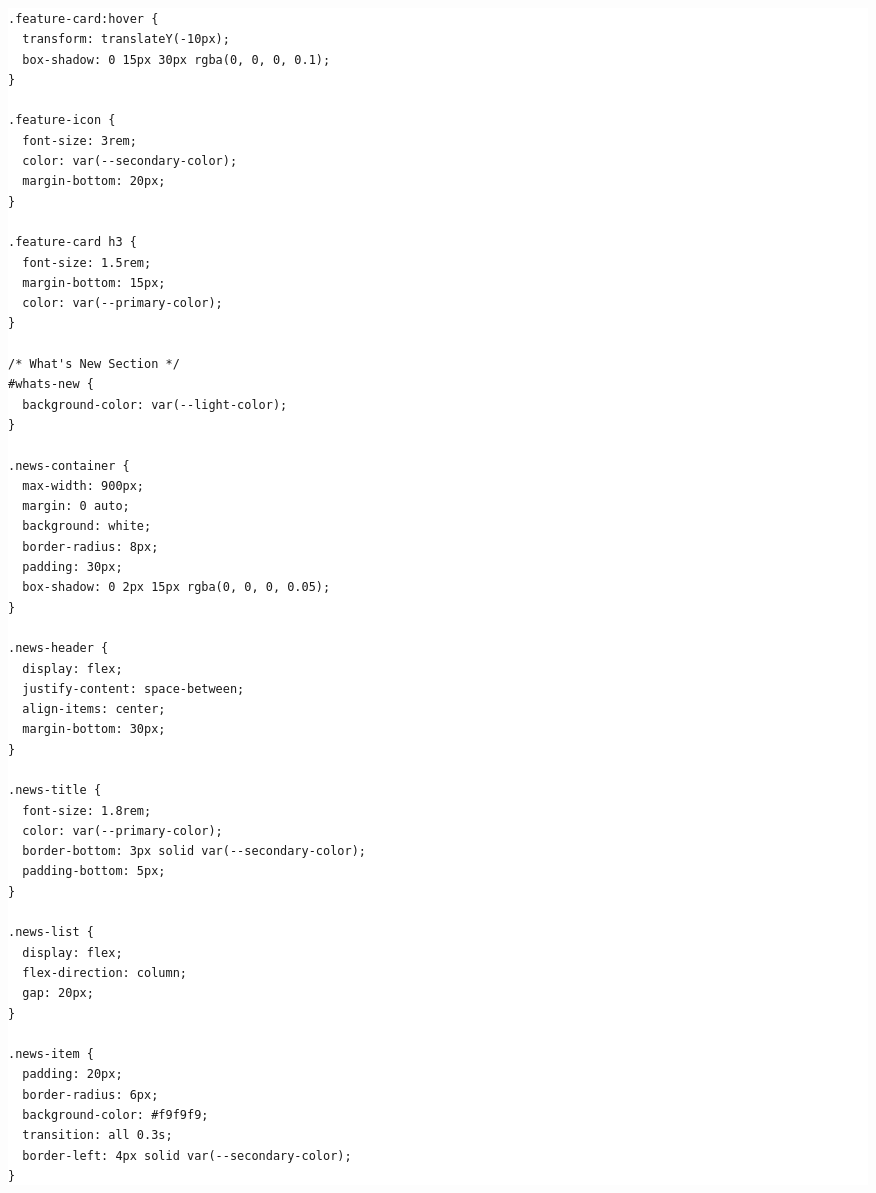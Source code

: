     .feature-card:hover {
      transform: translateY(-10px);
      box-shadow: 0 15px 30px rgba(0, 0, 0, 0.1);
    }

    .feature-icon {
      font-size: 3rem;
      color: var(--secondary-color);
      margin-bottom: 20px;
    }

    .feature-card h3 {
      font-size: 1.5rem;
      margin-bottom: 15px;
      color: var(--primary-color);
    }

    /* What's New Section */
    #whats-new {
      background-color: var(--light-color);
    }

    .news-container {
      max-width: 900px;
      margin: 0 auto;
      background: white;
      border-radius: 8px;
      padding: 30px;
      box-shadow: 0 2px 15px rgba(0, 0, 0, 0.05);
    }

    .news-header {
      display: flex;
      justify-content: space-between;
      align-items: center;
      margin-bottom: 30px;
    }

    .news-title {
      font-size: 1.8rem;
      color: var(--primary-color);
      border-bottom: 3px solid var(--secondary-color);
      padding-bottom: 5px;
    }

    .news-list {
      display: flex;
      flex-direction: column;
      gap: 20px;
    }

    .news-item {
      padding: 20px;
      border-radius: 6px;
      background-color: #f9f9f9;
      transition: all 0.3s;
      border-left: 4px solid var(--secondary-color);
    }
